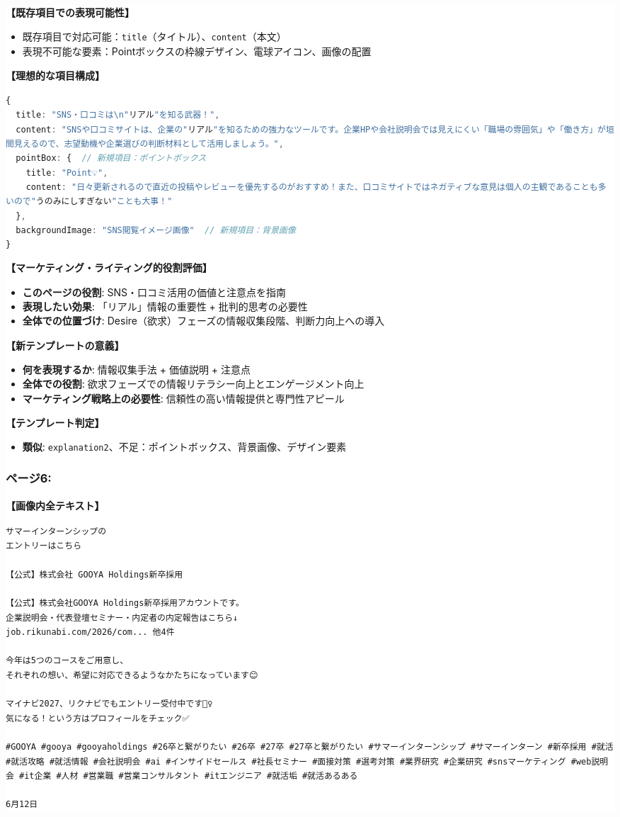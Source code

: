 **【既存項目での表現可能性】**
- 既存項目で対応可能：`title`（タイトル）、`content`（本文）
- 表現不可能な要素：Pointボックスの枠線デザイン、電球アイコン、画像の配置

**【理想的な項目構成】**
```typescript
{
  title: "SNS・口コミは\n"リアル"を知る武器！",
  content: "SNSや口コミサイトは、企業の"リアル"を知るための強力なツールです。企業HPや会社説明会では見えにくい「職場の雰囲気」や「働き方」が垣間見えるので、志望動機や企業選びの判断材料として活用しましょう。",
  pointBox: {  // 新規項目：ポイントボックス
    title: "Point💡",
    content: "日々更新されるので直近の投稿やレビューを優先するのがおすすめ！また、口コミサイトではネガティブな意見は個人の主観であることも多いので"うのみにしすぎない"ことも大事！"
  },
  backgroundImage: "SNS閲覧イメージ画像"  // 新規項目：背景画像
}
```

**【マーケティング・ライティング的役割評価】**
- **このページの役割**: SNS・口コミ活用の価値と注意点を指南
- **表現したい効果**: 「リアル」情報の重要性 + 批判的思考の必要性
- **全体での位置づけ**: Desire（欲求）フェーズの情報収集段階、判断力向上への導入

**【新テンプレートの意義】**
- **何を表現するか**: 情報収集手法 + 価値説明 + 注意点
- **全体での役割**: 欲求フェーズでの情報リテラシー向上とエンゲージメント向上
- **マーケティング戦略上の必要性**: 信頼性の高い情報提供と専門性アピール

**【テンプレート判定】**
- **類似**: `explanation2`、不足：ポイントボックス、背景画像、デザイン要素

### ページ6:
**【画像内全テキスト】**
```
サマーインターンシップの
エントリーはこちら

【公式】株式会社 GOOYA Holdings新卒採用

【公式】株式会社GOOYA Holdings新卒採用アカウントです。
企業説明会・代表登壇セミナー・内定者の内定報告はこちら↓
job.rikunabi.com/2026/com... 他4件

今年は5つのコースをご用意し、
それぞれの想い、希望に対応できるようなかたちになっています😊

マイナビ2027、リクナビでもエントリー受付中です🙋‍♀️
気になる！という方はプロフィールをチェック✅

#GOOYA #gooya #gooyaholdings #26卒と繋がりたい #26卒 #27卒 #27卒と繋がりたい #サマーインターンシップ #サマーインターン #新卒採用 #就活 #就活攻略 #就活情報 #会社説明会 #ai #インサイドセールス #社長セミナー #面接対策 #選考対策 #業界研究 #企業研究 #snsマーケティング #web説明会 #it企業 #人材 #営業職 #営業コンサルタント #itエンジニア #就活垢 #就活あるある

6月12日
```
